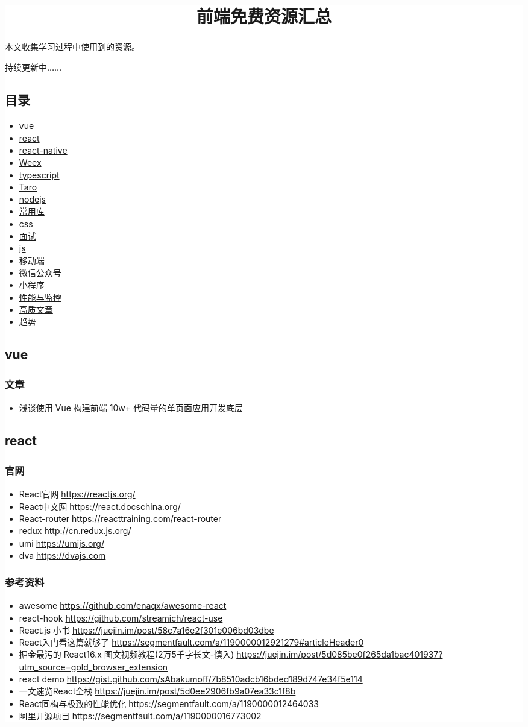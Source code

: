 <h1 align="center">前端免费资源汇总</h1>

本文收集学习过程中使用到的资源。

持续更新中……


## 目录

* [vue](#vue)
* [react](#react)
* [react-native](#react-native)
* [Weex](#Weex)
* [typescript](#typescript)
* [Taro](#Taro)
* [nodejs](#nodejs)
* [常用库](#常用库)
* [css](#css)
* [面试](#面试)
* [js](#js)
* [移动端](#移动端)
* [微信公众号](#微信公众号)
* [小程序](#小程序)
* [性能与监控](#性能与监控)
* [高质文章](#高质文章)
* [趋势](#趋势)


## vue


### 文章
 * [浅谈使用 Vue 构建前端 10w+ 代码量的单页面应用开发底层](https://juejin.im/post/5b29c3bde51d45588d4d7110)



## react

### 官网
- React官网  https://reactjs.org/
- React中文网	https://react.docschina.org/
- React-router https://reacttraining.com/react-router
- redux       http://cn.redux.js.org/ 
- umi   https://umijs.org/
- dva   https://dvajs.com

### 参考资料
- awesome https://github.com/enaqx/awesome-react
- react-hook   https://github.com/streamich/react-use
- React.js 小书 https://juejin.im/post/58c7a16e2f301e006bd03dbe
- React入门看这篇就够了 https://segmentfault.com/a/1190000012921279#articleHeader0
- 掘金最污的 React16.x 图文视频教程(2万5千字长文-慎入)   https://juejin.im/post/5d085be0f265da1bac401937?utm_source=gold_browser_extension
- react demo  https://gist.github.com/sAbakumoff/7b8510adcb16bded189d747e34f5e114
- 一文速览React全栈  https://juejin.im/post/5d0ee2906fb9a07ea33c1f8b
- React同构与极致的性能优化 https://segmentfault.com/a/1190000012464033
- 阿里开源项目 	https://segmentfault.com/a/1190000016773002
